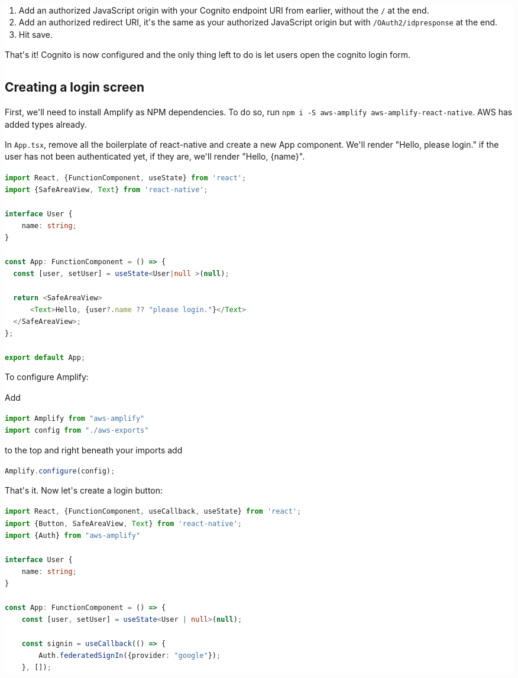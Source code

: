 1. Add an authorized JavaScript origin with your Cognito endpoint URI from earlier, without the `/` at the end.
2. Add an authorized redirect URI, it's the same as your authorized JavaScript origin but with `/OAuth2/idpresponse` at the end.
3. Hit save.

That's it! Cognito is now configured and the only thing left to do is let users open the cognito login form.

## Creating a login screen

First, we'll need to install Amplify as NPM dependencies. To do so, run `npm i -S aws-amplify aws-amplify-react-native`. AWS has added types already.

In `App.tsx`, remove all the boilerplate of react-native and create a new App component. We'll render "Hello, please login." if the user has not been authenticated yet, if they are, we'll render "Hello, {name}".

```ts
import React, {FunctionComponent, useState} from 'react';
import {SafeAreaView, Text} from 'react-native';

interface User {
    name: string;
}

const App: FunctionComponent = () => {
  const [user, setUser] = useState<User|null >(null);

  return <SafeAreaView>
      <Text>Hello, {user?.name ?? "please login."}</Text>
  </SafeAreaView>;
};

export default App;
```

To configure Amplify:

Add

```ts
import Amplify from "aws-amplify"
import config from "./aws-exports"
```

to the top and right beneath your imports add

```ts
Amplify.configure(config);
```

That's it. Now let's create a login button:

```ts
import React, {FunctionComponent, useCallback, useState} from 'react';
import {Button, SafeAreaView, Text} from 'react-native';
import {Auth} from "aws-amplify"

interface User {
    name: string;
}

const App: FunctionComponent = () => {
    const [user, setUser] = useState<User | null>(null);

    const signin = useCallback(() => {
        Auth.federatedSignIn({provider: "google"});
    }, []);
```